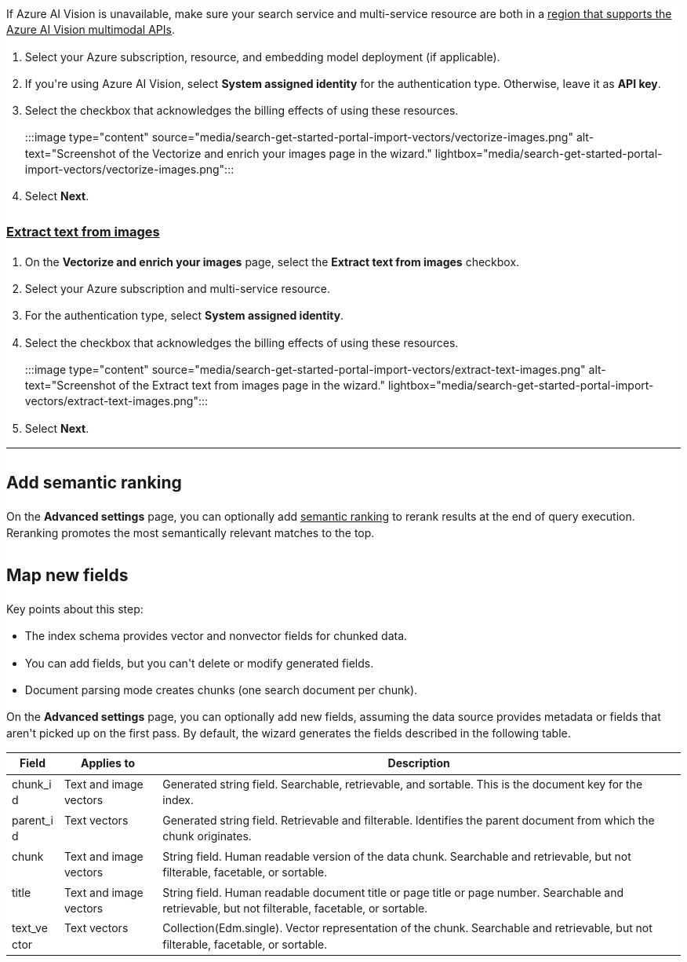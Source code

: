    If Azure AI Vision is unavailable, make sure your search service and multi-service resource are both in a [region that supports the Azure AI Vision multimodal APIs](/azure/ai-services/computer-vision/how-to/image-retrieval).

1. Select your Azure subscription, resource, and embedding model deployment (if applicable).

1. If you're using Azure AI Vision, select **System assigned identity** for the authentication type. Otherwise, leave it as **API key**.

1. Select the checkbox that acknowledges the billing effects of using these resources.

   :::image type="content" source="media/search-get-started-portal-import-vectors/vectorize-images.png" alt-text="Screenshot of the Vectorize and enrich your images page in the wizard." lightbox="media/search-get-started-portal-import-vectors/vectorize-images.png":::

1. Select **Next**.

### [Extract text from images](#tab/extract-text-images)

1. On the **Vectorize and enrich your images** page, select the **Extract text from images** checkbox.

1. Select your Azure subscription and multi-service resource.

1. For the authentication type, select **System assigned identity**.

1. Select the checkbox that acknowledges the billing effects of using these resources.

   :::image type="content" source="media/search-get-started-portal-import-vectors/extract-text-images.png" alt-text="Screenshot of the Extract text from images page in the wizard." lightbox="media/search-get-started-portal-import-vectors/extract-text-images.png":::

1. Select **Next**.

---

## Add semantic ranking

On the **Advanced settings** page, you can optionally add [semantic ranking](semantic-search-overview.md) to rerank results at the end of query execution. Reranking promotes the most semantically relevant matches to the top.

## Map new fields

Key points about this step:

+ The index schema provides vector and nonvector fields for chunked data.

+ You can add fields, but you can't delete or modify generated fields.

+ Document parsing mode creates chunks (one search document per chunk).

On the **Advanced settings** page, you can optionally add new fields, assuming the data source provides metadata or fields that aren't picked up on the first pass. By default, the wizard generates the fields described in the following table.

| Field | Applies to | Description |
|-------|------------|-------------|
| chunk_id | Text and image vectors | Generated string field. Searchable, retrievable, and sortable. This is the document key for the index. |
| parent_id | Text vectors | Generated string field. Retrievable and filterable. Identifies the parent document from which the chunk originates. |
| chunk | Text and image vectors | String field. Human readable version of the data chunk. Searchable and retrievable, but not filterable, facetable, or sortable. |
| title | Text and image vectors | String field. Human readable document title or page title or page number. Searchable and retrievable, but not filterable, facetable, or sortable. |
| text_vector | Text vectors | Collection(Edm.single). Vector representation of the chunk. Searchable and retrievable, but not filterable, facetable, or sortable.|
